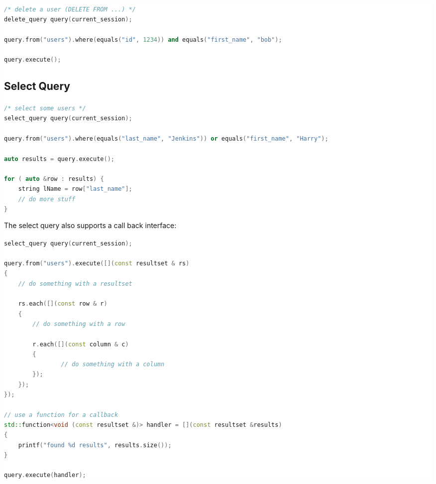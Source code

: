 ```c++
/* delete a user (DELETE FROM ...) */
delete_query query(current_session);

query.from("users").where(equals("id", 1234)) and equals("first_name", "bob");

query.execute();

```

Select Query
------------

```c++
/* select some users */
select_query query(current_session);

query.from("users").where(equals("last_name", "Jenkins")) or equals("first_name", "Harry");

auto results = query.execute();

for ( auto &row : results) {
    string lName = row["last_name"];
    // do more stuff
}
```

The select query also supports a call back interface:

```c++
select_query query(current_session);

query.from("users").execute([](const resultset & rs)
{
    // do something with a resultset

    rs.each([](const row & r)
    {
        // do something with a row

        r.each([](const column & c)
        {
                // do something with a column
        });
    });
});

// use a function for a callback
std::function<void (const resultset &)> handler = [](const resultset &results)
{
    printf("found %d results", results.size());
}

query.execute(handler);
```
